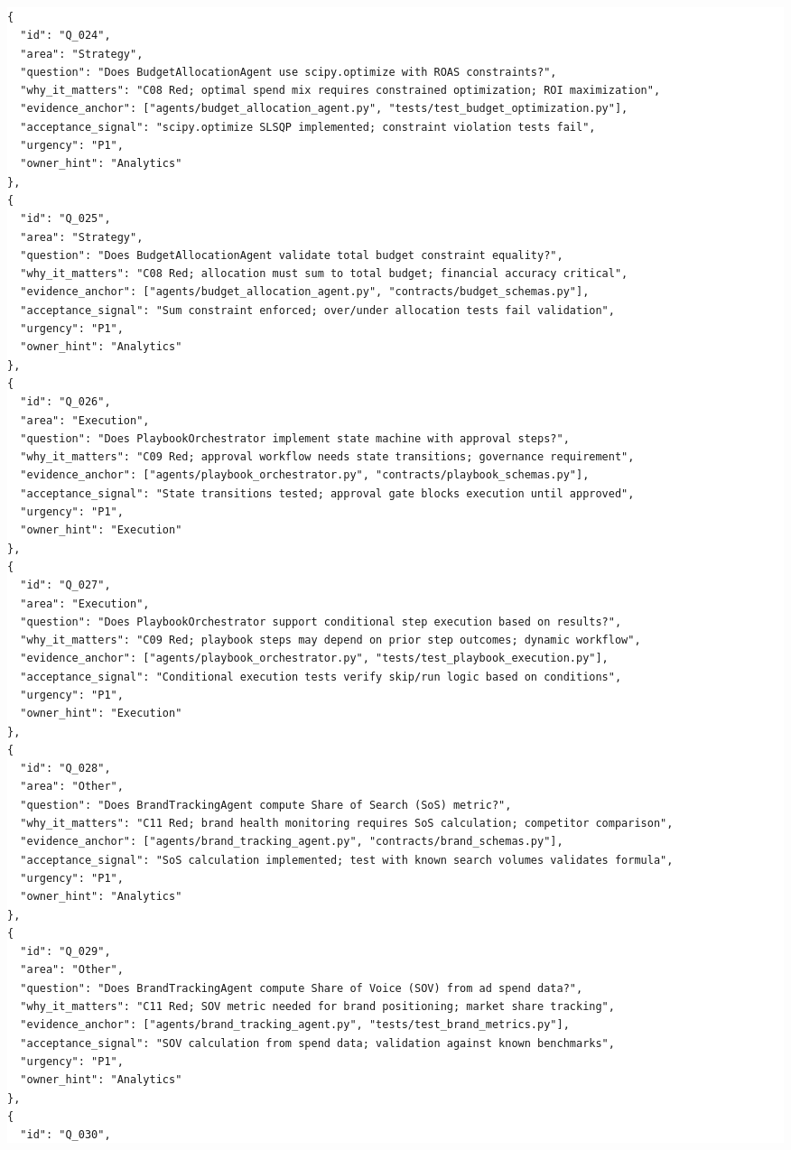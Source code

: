     {
      "id": "Q_024",
      "area": "Strategy",
      "question": "Does BudgetAllocationAgent use scipy.optimize with ROAS constraints?",
      "why_it_matters": "C08 Red; optimal spend mix requires constrained optimization; ROI maximization",
      "evidence_anchor": ["agents/budget_allocation_agent.py", "tests/test_budget_optimization.py"],
      "acceptance_signal": "scipy.optimize SLSQP implemented; constraint violation tests fail",
      "urgency": "P1",
      "owner_hint": "Analytics"
    },
    {
      "id": "Q_025",
      "area": "Strategy",
      "question": "Does BudgetAllocationAgent validate total budget constraint equality?",
      "why_it_matters": "C08 Red; allocation must sum to total budget; financial accuracy critical",
      "evidence_anchor": ["agents/budget_allocation_agent.py", "contracts/budget_schemas.py"],
      "acceptance_signal": "Sum constraint enforced; over/under allocation tests fail validation",
      "urgency": "P1",
      "owner_hint": "Analytics"
    },
    {
      "id": "Q_026",
      "area": "Execution",
      "question": "Does PlaybookOrchestrator implement state machine with approval steps?",
      "why_it_matters": "C09 Red; approval workflow needs state transitions; governance requirement",
      "evidence_anchor": ["agents/playbook_orchestrator.py", "contracts/playbook_schemas.py"],
      "acceptance_signal": "State transitions tested; approval gate blocks execution until approved",
      "urgency": "P1",
      "owner_hint": "Execution"
    },
    {
      "id": "Q_027",
      "area": "Execution",
      "question": "Does PlaybookOrchestrator support conditional step execution based on results?",
      "why_it_matters": "C09 Red; playbook steps may depend on prior step outcomes; dynamic workflow",
      "evidence_anchor": ["agents/playbook_orchestrator.py", "tests/test_playbook_execution.py"],
      "acceptance_signal": "Conditional execution tests verify skip/run logic based on conditions",
      "urgency": "P1",
      "owner_hint": "Execution"
    },
    {
      "id": "Q_028",
      "area": "Other",
      "question": "Does BrandTrackingAgent compute Share of Search (SoS) metric?",
      "why_it_matters": "C11 Red; brand health monitoring requires SoS calculation; competitor comparison",
      "evidence_anchor": ["agents/brand_tracking_agent.py", "contracts/brand_schemas.py"],
      "acceptance_signal": "SoS calculation implemented; test with known search volumes validates formula",
      "urgency": "P1",
      "owner_hint": "Analytics"
    },
    {
      "id": "Q_029",
      "area": "Other",
      "question": "Does BrandTrackingAgent compute Share of Voice (SOV) from ad spend data?",
      "why_it_matters": "C11 Red; SOV metric needed for brand positioning; market share tracking",
      "evidence_anchor": ["agents/brand_tracking_agent.py", "tests/test_brand_metrics.py"],
      "acceptance_signal": "SOV calculation from spend data; validation against known benchmarks",
      "urgency": "P1",
      "owner_hint": "Analytics"
    },
    {
      "id": "Q_030",